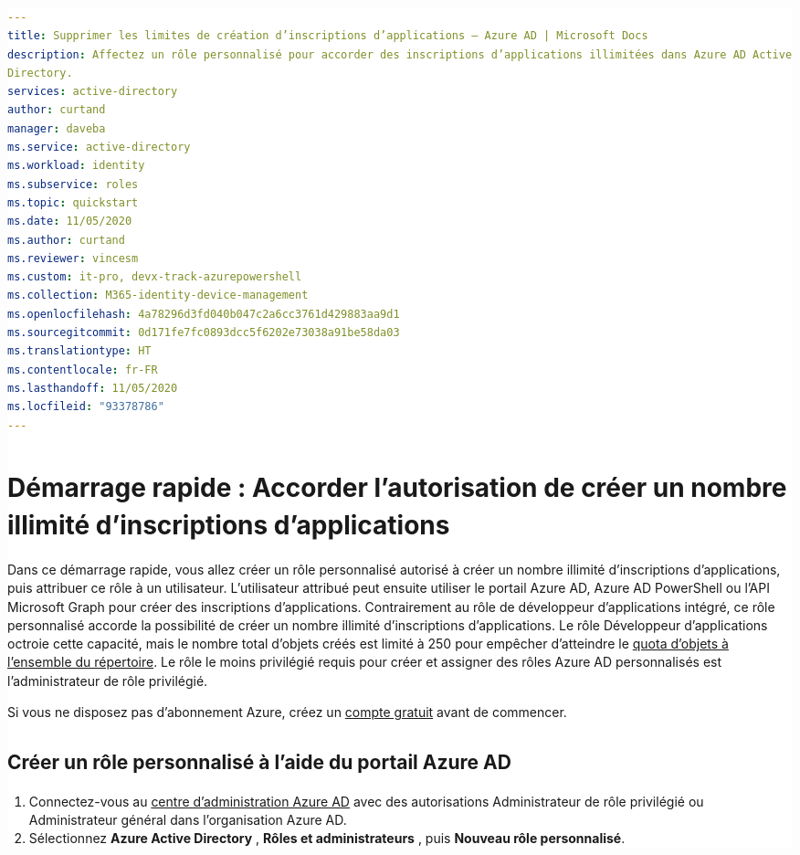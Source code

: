 ```yaml
---
title: Supprimer les limites de création d’inscriptions d’applications – Azure AD | Microsoft Docs
description: Affectez un rôle personnalisé pour accorder des inscriptions d’applications illimitées dans Azure AD Active Directory.
services: active-directory
author: curtand
manager: daveba
ms.service: active-directory
ms.workload: identity
ms.subservice: roles
ms.topic: quickstart
ms.date: 11/05/2020
ms.author: curtand
ms.reviewer: vincesm
ms.custom: it-pro, devx-track-azurepowershell
ms.collection: M365-identity-device-management
ms.openlocfilehash: 4a78296d3fd040b047c2a6cc3761d429883aa9d1
ms.sourcegitcommit: 0d171fe7fc0893dcc5f6202e73038a91be58da03
ms.translationtype: HT
ms.contentlocale: fr-FR
ms.lasthandoff: 11/05/2020
ms.locfileid: "93378786"
---
```

# <a name="quickstart-grant-permission-to-create-unlimited-app-registrations"></a>Démarrage rapide : Accorder l’autorisation de créer un nombre illimité d’inscriptions d’applications

Dans ce démarrage rapide, vous allez créer un rôle personnalisé autorisé à créer un nombre illimité d’inscriptions d’applications, puis attribuer ce rôle à un utilisateur. L’utilisateur attribué peut ensuite utiliser le portail Azure AD, Azure AD PowerShell ou l’API Microsoft Graph pour créer des inscriptions d’applications. Contrairement au rôle de développeur d’applications intégré, ce rôle personnalisé accorde la possibilité de créer un nombre illimité d’inscriptions d’applications. Le rôle Développeur d’applications octroie cette capacité, mais le nombre total d’objets créés est limité à 250 pour empêcher d’atteindre le [quota d’objets à l’ensemble du répertoire](../enterprise-users/directory-service-limits-restrictions.md). Le rôle le moins privilégié requis pour créer et assigner des rôles Azure AD personnalisés est l’administrateur de rôle privilégié.

Si vous ne disposez pas d’abonnement Azure, créez un [compte gratuit](https://azure.microsoft.com/free/) avant de commencer.

## <a name="create-a-custom-role-using-the-azure-ad-portal"></a>Créer un rôle personnalisé à l’aide du portail Azure AD

1. Connectez-vous au [centre d’administration Azure AD](https://aad.portal.azure.com) avec des autorisations Administrateur de rôle privilégié ou Administrateur général dans l’organisation Azure AD.
1. Sélectionnez **Azure Active Directory** , **Rôles et administrateurs** , puis **Nouveau rôle personnalisé**.
